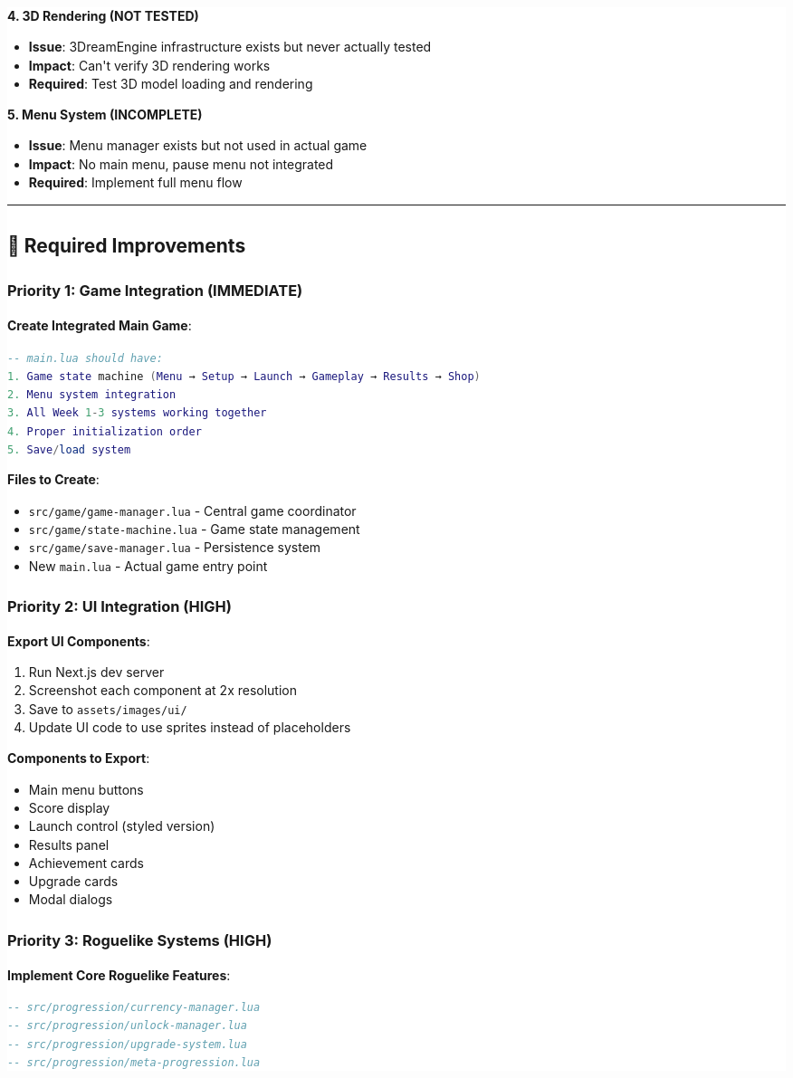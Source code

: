 **4. 3D Rendering (NOT TESTED)**
- **Issue**: 3DreamEngine infrastructure exists but never actually tested
- **Impact**: Can't verify 3D rendering works
- **Required**: Test 3D model loading and rendering

**5. Menu System (INCOMPLETE)**
- **Issue**: Menu manager exists but not used in actual game
- **Impact**: No main menu, pause menu not integrated
- **Required**: Implement full menu flow

---

## 🔧 Required Improvements

### Priority 1: Game Integration (IMMEDIATE)

**Create Integrated Main Game**:
```lua
-- main.lua should have:
1. Game state machine (Menu → Setup → Launch → Gameplay → Results → Shop)
2. Menu system integration
3. All Week 1-3 systems working together
4. Proper initialization order
5. Save/load system
```

**Files to Create**:
- `src/game/game-manager.lua` - Central game coordinator
- `src/game/state-machine.lua` - Game state management
- `src/game/save-manager.lua` - Persistence system
- New `main.lua` - Actual game entry point

### Priority 2: UI Integration (HIGH)

**Export UI Components**:
1. Run Next.js dev server
2. Screenshot each component at 2x resolution
3. Save to `assets/images/ui/`
4. Update UI code to use sprites instead of placeholders

**Components to Export**:
- Main menu buttons
- Score display
- Launch control (styled version)
- Results panel
- Achievement cards
- Upgrade cards
- Modal dialogs

### Priority 3: Roguelike Systems (HIGH)

**Implement Core Roguelike Features**:
```lua
-- src/progression/currency-manager.lua
-- src/progression/unlock-manager.lua
-- src/progression/upgrade-system.lua
-- src/progression/meta-progression.lua
```
